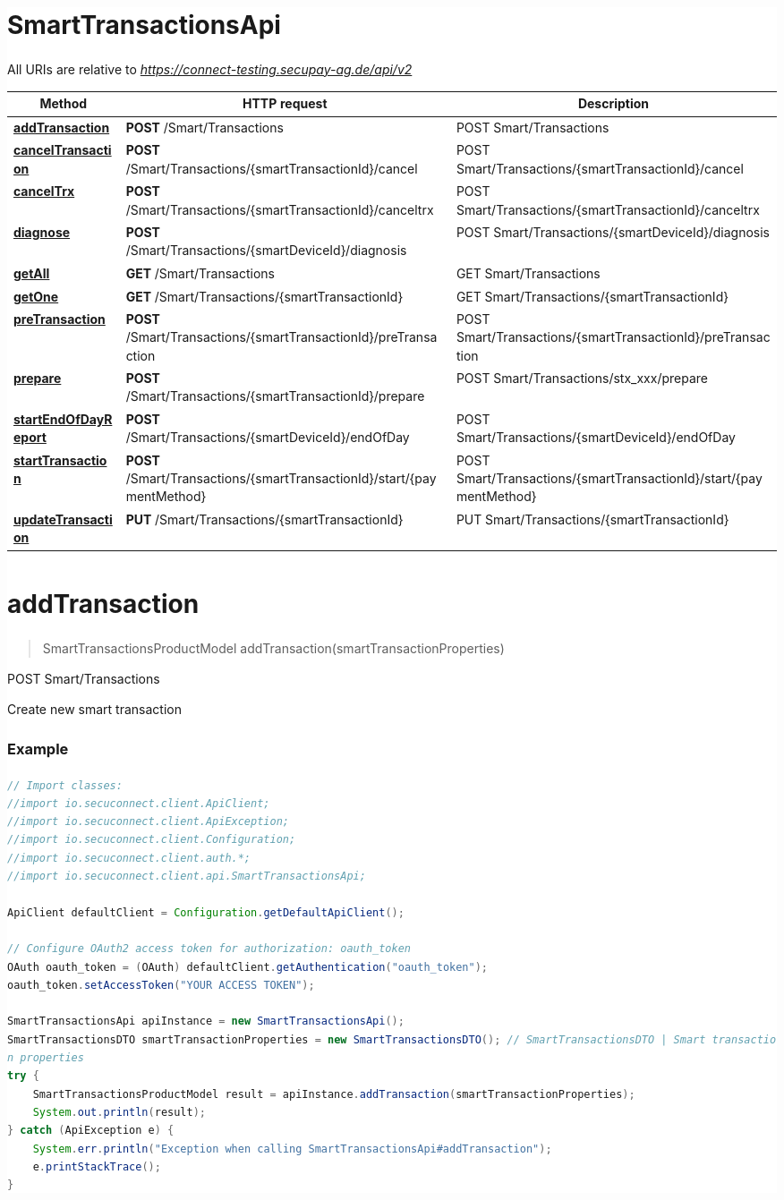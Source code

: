# SmartTransactionsApi

All URIs are relative to *https://connect-testing.secupay-ag.de/api/v2*

Method | HTTP request | Description
------------- | ------------- | -------------
[**addTransaction**](SmartTransactionsApi.md#addTransaction) | **POST** /Smart/Transactions | POST Smart/Transactions
[**cancelTransaction**](SmartTransactionsApi.md#cancelTransaction) | **POST** /Smart/Transactions/{smartTransactionId}/cancel | POST Smart/Transactions/{smartTransactionId}/cancel
[**cancelTrx**](SmartTransactionsApi.md#cancelTrx) | **POST** /Smart/Transactions/{smartTransactionId}/canceltrx | POST Smart/Transactions/{smartTransactionId}/canceltrx
[**diagnose**](SmartTransactionsApi.md#diagnose) | **POST** /Smart/Transactions/{smartDeviceId}/diagnosis | POST Smart/Transactions/{smartDeviceId}/diagnosis
[**getAll**](SmartTransactionsApi.md#getAll) | **GET** /Smart/Transactions | GET Smart/Transactions
[**getOne**](SmartTransactionsApi.md#getOne) | **GET** /Smart/Transactions/{smartTransactionId} | GET Smart/Transactions/{smartTransactionId}
[**preTransaction**](SmartTransactionsApi.md#preTransaction) | **POST** /Smart/Transactions/{smartTransactionId}/preTransaction | POST Smart/Transactions/{smartTransactionId}/preTransaction
[**prepare**](SmartTransactionsApi.md#prepare) | **POST** /Smart/Transactions/{smartTransactionId}/prepare | POST Smart/Transactions/stx_xxx/prepare
[**startEndOfDayReport**](SmartTransactionsApi.md#startEndOfDayReport) | **POST** /Smart/Transactions/{smartDeviceId}/endOfDay | POST Smart/Transactions/{smartDeviceId}/endOfDay
[**startTransaction**](SmartTransactionsApi.md#startTransaction) | **POST** /Smart/Transactions/{smartTransactionId}/start/{paymentMethod} | POST Smart/Transactions/{smartTransactionId}/start/{paymentMethod}
[**updateTransaction**](SmartTransactionsApi.md#updateTransaction) | **PUT** /Smart/Transactions/{smartTransactionId} | PUT Smart/Transactions/{smartTransactionId}


<a name="addTransaction"></a>
# **addTransaction**
> SmartTransactionsProductModel addTransaction(smartTransactionProperties)

POST Smart/Transactions

Create new smart transaction

### Example
```java
// Import classes:
//import io.secuconnect.client.ApiClient;
//import io.secuconnect.client.ApiException;
//import io.secuconnect.client.Configuration;
//import io.secuconnect.client.auth.*;
//import io.secuconnect.client.api.SmartTransactionsApi;

ApiClient defaultClient = Configuration.getDefaultApiClient();

// Configure OAuth2 access token for authorization: oauth_token
OAuth oauth_token = (OAuth) defaultClient.getAuthentication("oauth_token");
oauth_token.setAccessToken("YOUR ACCESS TOKEN");

SmartTransactionsApi apiInstance = new SmartTransactionsApi();
SmartTransactionsDTO smartTransactionProperties = new SmartTransactionsDTO(); // SmartTransactionsDTO | Smart transaction properties
try {
    SmartTransactionsProductModel result = apiInstance.addTransaction(smartTransactionProperties);
    System.out.println(result);
} catch (ApiException e) {
    System.err.println("Exception when calling SmartTransactionsApi#addTransaction");
    e.printStackTrace();
}
```